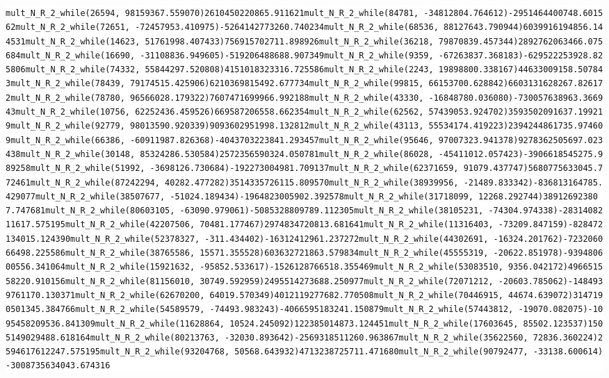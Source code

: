 <code>mult_N_R_2_while(26594,&nbsp;98159367.559070)</code></td><td><code>2610450220865.911621</code></td></tr><tr><td><code>mult_N_R_2_while(84781,&nbsp;-34812804.764612)</code></td><td><code>-2951464400748.601562</code></td></tr><tr><td><code>mult_N_R_2_while(72651,&nbsp;-72457953.410975)</code></td><td><code>-5264142773260.740234</code></td></tr><tr><td><code>mult_N_R_2_while(68536,&nbsp;88127643.790944)</code></td><td><code>6039916194856.144531</code></td></tr><tr><td><code>mult_N_R_2_while(14623,&nbsp;51761998.407433)</code></td><td><code>756915702711.898926</code></td></tr><tr><td><code>mult_N_R_2_while(36218,&nbsp;79870839.457344)</code></td><td><code>2892762063466.075684</code></td></tr><tr><td><code>mult_N_R_2_while(16690,&nbsp;-31108836.949605)</code></td><td><code>-519206488688.907349</code></td></tr><tr><td><code>mult_N_R_2_while(9359,&nbsp;-67263837.368183)</code></td><td><code>-629522253928.825806</code></td></tr><tr><td><code>mult_N_R_2_while(74332,&nbsp;55844297.520808)</code></td><td><code>4151018323316.725586</code></td></tr><tr><td><code>mult_N_R_2_while(2243,&nbsp;19898800.338167)</code></td><td><code>44633009158.507843</code></td></tr><tr><td><code>mult_N_R_2_while(78439,&nbsp;79174515.425906)</code></td><td><code>6210369815492.677734</code></td></tr><tr><td><code>mult_N_R_2_while(99815,&nbsp;66153700.628842)</code></td><td><code>6603131628267.826172</code></td></tr><tr><td><code>mult_N_R_2_while(78780,&nbsp;96566028.179322)</code></td><td><code>7607471699966.992188</code></td></tr><tr><td><code>mult_N_R_2_while(43330,&nbsp;-16848780.036080)</code></td><td><code>-730057638963.366943</code></td></tr><tr><td><code>mult_N_R_2_while(10756,&nbsp;62252436.459526)</code></td><td><code>669587206558.662354</code></td></tr><tr><td><code>mult_N_R_2_while(62562,&nbsp;57439053.924702)</code></td><td><code>3593502091637.199219</code></td></tr><tr><td><code>mult_N_R_2_while(92779,&nbsp;98013590.920339)</code></td><td><code>9093602951998.132812</code></td></tr><tr><td><code>mult_N_R_2_while(43113,&nbsp;55534174.419223)</code></td><td><code>2394244861735.974609</code></td></tr><tr><td><code>mult_N_R_2_while(66386,&nbsp;-60911987.826368)</code></td><td><code>-4043703223841.293457</code></td></tr><tr><td><code>mult_N_R_2_while(95646,&nbsp;97007323.941378)</code></td><td><code>9278362505697.023438</code></td></tr><tr><td><code>mult_N_R_2_while(30148,&nbsp;85324286.530584)</code></td><td><code>2572356590324.050781</code></td></tr><tr><td><code>mult_N_R_2_while(86028,&nbsp;-45411012.057423)</code></td><td><code>-3906618545275.989258</code></td></tr><tr><td><code>mult_N_R_2_while(51992,&nbsp;-3698126.730684)</code></td><td><code>-192273004981.709137</code></td></tr><tr><td><code>mult_N_R_2_while(62371659,&nbsp;91079.437747)</code></td><td><code>5680775633045.772461</code></td></tr><tr><td><code>mult_N_R_2_while(87242294,&nbsp;40282.477282)</code></td><td><code>3514335726115.809570</code></td></tr><tr><td><code>mult_N_R_2_while(38939956,&nbsp;-21489.833342)</code></td><td><code>-836813164785.429077</code></td></tr><tr><td><code>mult_N_R_2_while(38507677,&nbsp;-51024.189434)</code></td><td><code>-1964823005902.392578</code></td></tr><tr><td><code>mult_N_R_2_while(31718099,&nbsp;12268.292744)</code></td><td><code>389126923807.747681</code></td></tr><tr><td><code>mult_N_R_2_while(80603105,&nbsp;-63090.979061)</code></td><td><code>-5085328809789.112305</code></td></tr><tr><td><code>mult_N_R_2_while(38105231,&nbsp;-74304.974338)</code></td><td><code>-2831408211617.575195</code></td></tr><tr><td><code>mult_N_R_2_while(42207506,&nbsp;70481.177467)</code></td><td><code>2974834720813.681641</code></td></tr><tr><td><code>mult_N_R_2_while(11316403,&nbsp;-73209.847159)</code></td><td><code>-828472134015.124390</code></td></tr><tr><td><code>mult_N_R_2_while(52378327,&nbsp;-311.434402)</code></td><td><code>-16312412961.237272</code></td></tr><tr><td><code>mult_N_R_2_while(44302691,&nbsp;-16324.201762)</code></td><td><code>-723206066498.225586</code></td></tr><tr><td><code>mult_N_R_2_while(38765586,&nbsp;15571.355528)</code></td><td><code>603632721863.579834</code></td></tr><tr><td><code>mult_N_R_2_while(45555319,&nbsp;-20622.851978)</code></td><td><code>-939480600556.341064</code></td></tr><tr><td><code>mult_N_R_2_while(15921632,&nbsp;-95852.533617)</code></td><td><code>-1526128766518.355469</code></td></tr><tr><td><code>mult_N_R_2_while(53083510,&nbsp;9356.042172)</code></td><td><code>496651558220.910156</code></td></tr><tr><td><code>mult_N_R_2_while(81156010,&nbsp;30749.592959)</code></td><td><code>2495514273688.250977</code></td></tr><tr><td><code>mult_N_R_2_while(72071212,&nbsp;-20603.785062)</code></td><td><code>-1484939761170.130371</code></td></tr><tr><td><code>mult_N_R_2_while(62670200,&nbsp;64019.570349)</code></td><td><code>4012119277682.770508</code></td></tr><tr><td><code>mult_N_R_2_while(70446915,&nbsp;44674.639072)</code></td><td><code>3147190501345.384766</code></td></tr><tr><td><code>mult_N_R_2_while(54589579,&nbsp;-74493.983243)</code></td><td><code>-4066595183241.150879</code></td></tr><tr><td><code>mult_N_R_2_while(57443812,&nbsp;-19070.082075)</code></td><td><code>-1095458209536.841309</code></td></tr><tr><td><code>mult_N_R_2_while(11628864,&nbsp;10524.245092)</code></td><td><code>122385014873.124451</code></td></tr><tr><td><code>mult_N_R_2_while(17603645,&nbsp;85502.123537)</code></td><td><code>1505149029488.618164</code></td></tr><tr><td><code>mult_N_R_2_while(80213763,&nbsp;-32030.893642)</code></td><td><code>-2569318511260.963867</code></td></tr><tr><td><code>mult_N_R_2_while(35622560,&nbsp;72836.360224)</code></td><td><code>2594617612247.575195</code></td></tr><tr><td><code>mult_N_R_2_while(93204768,&nbsp;50568.643932)</code></td><td><code>4713238725711.471680</code></td></tr><tr><td><code>mult_N_R_2_while(90792477,&nbsp;-33138.600614)</code></td><td><code>-3008735634043.674316</code></td></tr><tr><td>